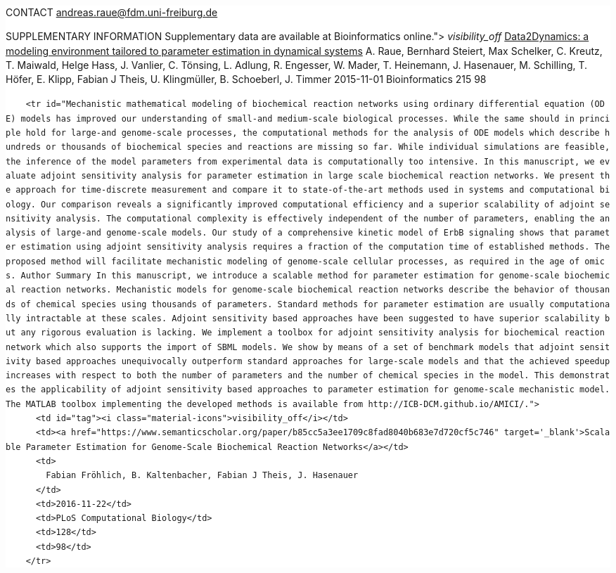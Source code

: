 
CONTACT
andreas.raue@fdm.uni-freiburg.de


SUPPLEMENTARY INFORMATION
Supplementary data are available at Bioinformatics online.">
          <td id="tag"><i class="material-icons">visibility_off</i></td>
          <td><a href="https://www.semanticscholar.org/paper/f047a957ff17bc9c01c20c5e37723f5206e58e7a" target='_blank'>Data2Dynamics: a modeling environment tailored to parameter estimation in dynamical systems</a></td>
          <td>
            A. Raue, Bernhard Steiert, Max Schelker, C. Kreutz, T. Maiwald, Helge Hass, J. Vanlier, C. Tönsing, L. Adlung, R. Engesser, W. Mader, T. Heinemann, J. Hasenauer, M. Schilling, T. Höfer, E. Klipp, Fabian J Theis, U. Klingmüller, B. Schoeberl, J. Timmer
          </td>
          <td>2015-11-01</td>
          <td>Bioinformatics</td>
          <td>215</td>
          <td>98</td>
        </tr>
    
        <tr id="Mechanistic mathematical modeling of biochemical reaction networks using ordinary differential equation (ODE) models has improved our understanding of small-and medium-scale biological processes. While the same should in principle hold for large-and genome-scale processes, the computational methods for the analysis of ODE models which describe hundreds or thousands of biochemical species and reactions are missing so far. While individual simulations are feasible, the inference of the model parameters from experimental data is computationally too intensive. In this manuscript, we evaluate adjoint sensitivity analysis for parameter estimation in large scale biochemical reaction networks. We present the approach for time-discrete measurement and compare it to state-of-the-art methods used in systems and computational biology. Our comparison reveals a significantly improved computational efficiency and a superior scalability of adjoint sensitivity analysis. The computational complexity is effectively independent of the number of parameters, enabling the analysis of large-and genome-scale models. Our study of a comprehensive kinetic model of ErbB signaling shows that parameter estimation using adjoint sensitivity analysis requires a fraction of the computation time of established methods. The proposed method will facilitate mechanistic modeling of genome-scale cellular processes, as required in the age of omics. Author Summary In this manuscript, we introduce a scalable method for parameter estimation for genome-scale biochemical reaction networks. Mechanistic models for genome-scale biochemical reaction networks describe the behavior of thousands of chemical species using thousands of parameters. Standard methods for parameter estimation are usually computationally intractable at these scales. Adjoint sensitivity based approaches have been suggested to have superior scalability but any rigorous evaluation is lacking. We implement a toolbox for adjoint sensitivity analysis for biochemical reaction network which also supports the import of SBML models. We show by means of a set of benchmark models that adjoint sensitivity based approaches unequivocally outperform standard approaches for large-scale models and that the achieved speedup increases with respect to both the number of parameters and the number of chemical species in the model. This demonstrates the applicability of adjoint sensitivity based approaches to parameter estimation for genome-scale mechanistic model. The MATLAB toolbox implementing the developed methods is available from http://ICB-DCM.github.io/AMICI/.">
          <td id="tag"><i class="material-icons">visibility_off</i></td>
          <td><a href="https://www.semanticscholar.org/paper/b85cc5a3ee1709c8fad8040b683e7d720cf5c746" target='_blank'>Scalable Parameter Estimation for Genome-Scale Biochemical Reaction Networks</a></td>
          <td>
            Fabian Fröhlich, B. Kaltenbacher, Fabian J Theis, J. Hasenauer
          </td>
          <td>2016-11-22</td>
          <td>PLoS Computational Biology</td>
          <td>128</td>
          <td>98</td>
        </tr>
    